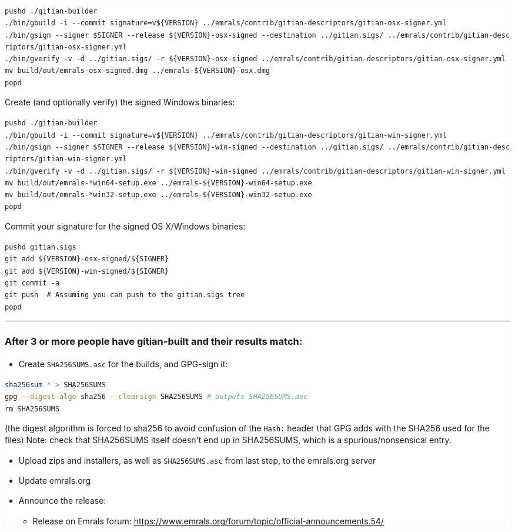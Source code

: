 	pushd ./gitian-builder
	./bin/gbuild -i --commit signature=v${VERSION} ../emrals/contrib/gitian-descriptors/gitian-osx-signer.yml
	./bin/gsign --signer $SIGNER --release ${VERSION}-osx-signed --destination ../gitian.sigs/ ../emrals/contrib/gitian-descriptors/gitian-osx-signer.yml
	./bin/gverify -v -d ../gitian.sigs/ -r ${VERSION}-osx-signed ../emrals/contrib/gitian-descriptors/gitian-osx-signer.yml
	mv build/out/emrals-osx-signed.dmg ../emrals-${VERSION}-osx.dmg
	popd

  Create (and optionally verify) the signed Windows binaries:

	pushd ./gitian-builder
	./bin/gbuild -i --commit signature=v${VERSION} ../emrals/contrib/gitian-descriptors/gitian-win-signer.yml
	./bin/gsign --signer $SIGNER --release ${VERSION}-win-signed --destination ../gitian.sigs/ ../emrals/contrib/gitian-descriptors/gitian-win-signer.yml
	./bin/gverify -v -d ../gitian.sigs/ -r ${VERSION}-win-signed ../emrals/contrib/gitian-descriptors/gitian-win-signer.yml
	mv build/out/emrals-*win64-setup.exe ../emrals-${VERSION}-win64-setup.exe
	mv build/out/emrals-*win32-setup.exe ../emrals-${VERSION}-win32-setup.exe
	popd

Commit your signature for the signed OS X/Windows binaries:

	pushd gitian.sigs
	git add ${VERSION}-osx-signed/${SIGNER}
	git add ${VERSION}-win-signed/${SIGNER}
	git commit -a
	git push  # Assuming you can push to the gitian.sigs tree
	popd

-------------------------------------------------------------------------

### After 3 or more people have gitian-built and their results match:

- Create `SHA256SUMS.asc` for the builds, and GPG-sign it:
```bash
sha256sum * > SHA256SUMS
gpg --digest-algo sha256 --clearsign SHA256SUMS # outputs SHA256SUMS.asc
rm SHA256SUMS
```
(the digest algorithm is forced to sha256 to avoid confusion of the `Hash:` header that GPG adds with the SHA256 used for the files)
Note: check that SHA256SUMS itself doesn't end up in SHA256SUMS, which is a spurious/nonsensical entry.

- Upload zips and installers, as well as `SHA256SUMS.asc` from last step, to the emrals.org server

- Update emrals.org

- Announce the release:

  - Release on Emrals forum: https://www.emrals.org/forum/topic/official-announcements.54/
